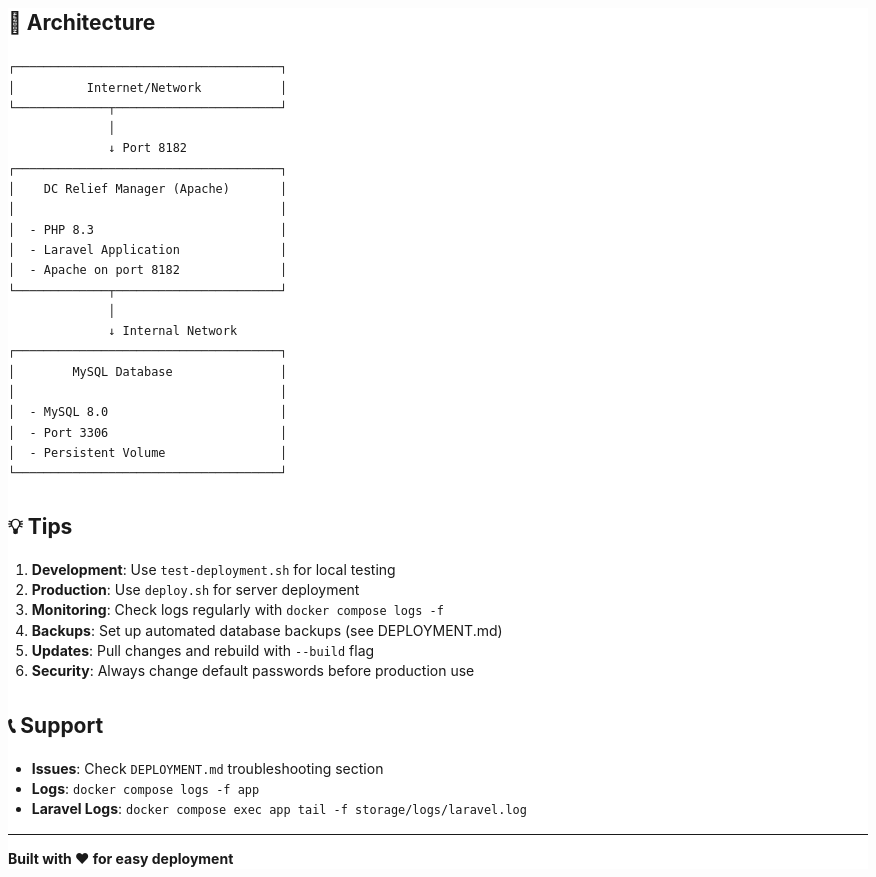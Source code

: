 ## 🎯 Architecture

```
┌─────────────────────────────────────┐
│          Internet/Network           │
└─────────────┬───────────────────────┘
              │
              ↓ Port 8182
┌─────────────────────────────────────┐
│    DC Relief Manager (Apache)       │
│                                     │
│  - PHP 8.3                          │
│  - Laravel Application              │
│  - Apache on port 8182              │
└─────────────┬───────────────────────┘
              │
              ↓ Internal Network
┌─────────────────────────────────────┐
│        MySQL Database               │
│                                     │
│  - MySQL 8.0                        │
│  - Port 3306                        │
│  - Persistent Volume                │
└─────────────────────────────────────┘
```

## 💡 Tips

1. **Development**: Use `test-deployment.sh` for local testing
2. **Production**: Use `deploy.sh` for server deployment
3. **Monitoring**: Check logs regularly with `docker compose logs -f`
4. **Backups**: Set up automated database backups (see DEPLOYMENT.md)
5. **Updates**: Pull changes and rebuild with `--build` flag
6. **Security**: Always change default passwords before production use

## 📞 Support

- **Issues**: Check `DEPLOYMENT.md` troubleshooting section
- **Logs**: `docker compose logs -f app`
- **Laravel Logs**: `docker compose exec app tail -f storage/logs/laravel.log`

---

**Built with ❤️ for easy deployment**

